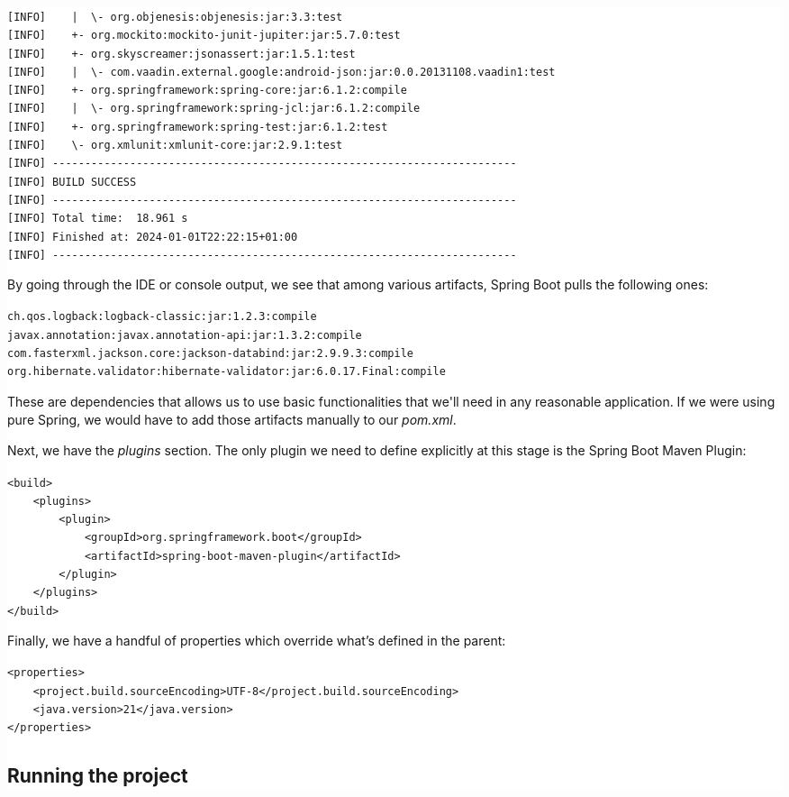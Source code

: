 ```
[INFO]    |  \- org.objenesis:objenesis:jar:3.3:test
[INFO]    +- org.mockito:mockito-junit-jupiter:jar:5.7.0:test
[INFO]    +- org.skyscreamer:jsonassert:jar:1.5.1:test
[INFO]    |  \- com.vaadin.external.google:android-json:jar:0.0.20131108.vaadin1:test
[INFO]    +- org.springframework:spring-core:jar:6.1.2:compile
[INFO]    |  \- org.springframework:spring-jcl:jar:6.1.2:compile
[INFO]    +- org.springframework:spring-test:jar:6.1.2:test
[INFO]    \- org.xmlunit:xmlunit-core:jar:2.9.1:test
[INFO] ------------------------------------------------------------------------
[INFO] BUILD SUCCESS
[INFO] ------------------------------------------------------------------------
[INFO] Total time:  18.961 s
[INFO] Finished at: 2024-01-01T22:22:15+01:00
[INFO] ------------------------------------------------------------------------
```

By going through the IDE or console output, we see that among various artifacts, Spring Boot pulls the following ones:

```
ch.qos.logback:logback-classic:jar:1.2.3:compile
javax.annotation:javax.annotation-api:jar:1.3.2:compile
com.fasterxml.jackson.core:jackson-databind:jar:2.9.9.3:compile
org.hibernate.validator:hibernate-validator:jar:6.0.17.Final:compile
```

These are dependencies that allows us to use basic functionalities that we'll need in any reasonable application. If we were using pure Spring, we would have to add those artifacts manually to our _pom.xml_.

Next, we have the _plugins_ section. The only plugin we need to define explicitly at this stage is the Spring Boot Maven Plugin:

```
<build>
    <plugins>
        <plugin>
            <groupId>org.springframework.boot</groupId>
            <artifactId>spring-boot-maven-plugin</artifactId>
        </plugin>
    </plugins>
</build>
```

Finally, we have a handful of properties which override what’s defined in the parent:

```
<properties>
    <project.build.sourceEncoding>UTF-8</project.build.sourceEncoding>
    <java.version>21</java.version>
</properties>
```

## Running the project

